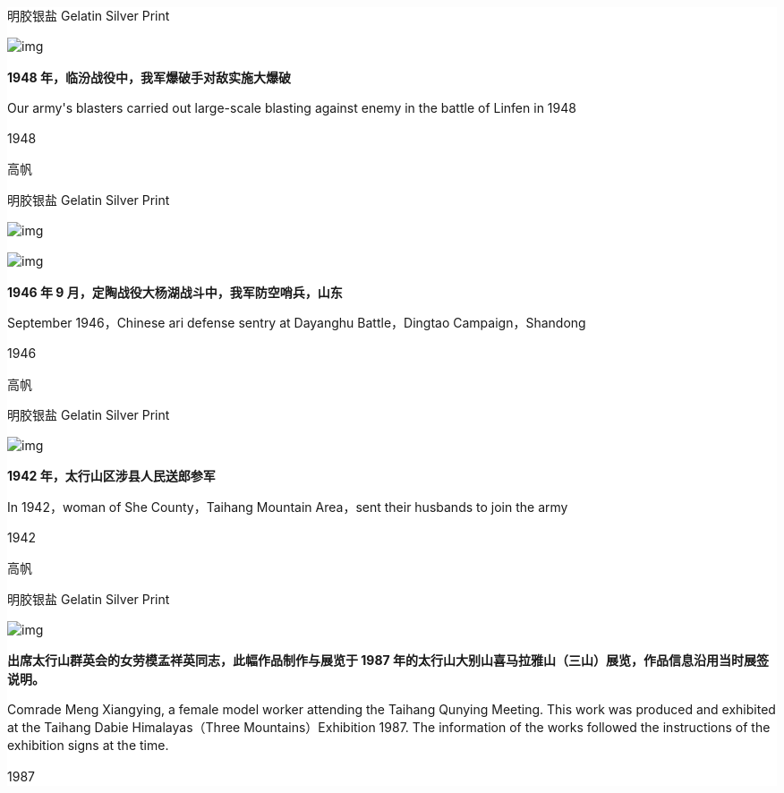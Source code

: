 明胶银盐 Gelatin Silver Print



![img](https://mmbiz.qpic.cn/mmbiz_jpg/VLpxmJ1QPljFqSpNvxSlTBzGsOw5QJxmp8wTIHN8Jh4kJFM4U7CnH5fNTI4fnTTFSEzX14hcGND0pWMKeg5xow/640?wx_fmt=jpeg)

**1948 年，临汾战役中，我军爆破手对敌实施大爆破**

Our army's blasters carried out large-scale blasting against enemy in the battle of Linfen in 1948



1948

高帆

明胶银盐 Gelatin Silver Print



![img](https://mmbiz.qpic.cn/mmbiz_jpg/VLpxmJ1QPljFqSpNvxSlTBzGsOw5QJxmYGDNkjsVzhlXuPNzs9Pib8sFg21o8818JK0cCl1qwTGeb7zjyU8tz6w/640?wx_fmt=jpeg)



![img](https://mmbiz.qpic.cn/mmbiz_jpg/VLpxmJ1QPljFqSpNvxSlTBzGsOw5QJxmOTVdJibmZOOlumCMd15YHvwwhoISlTvvlICtyGv4dxkabxLsnLIsAqQ/640?wx_fmt=jpeg)

**1946 年 9 月，定陶战役大杨湖战斗中，我军防空哨兵，山东**

September 1946，Chinese ari defense sentry at Dayanghu Battle，Dingtao Campaign，Shandong



1946

高帆

明胶银盐 Gelatin Silver Print



![img](https://mmbiz.qpic.cn/mmbiz_jpg/VLpxmJ1QPljFqSpNvxSlTBzGsOw5QJxmArDm2E2bs6CicaNQVL1rnFDNg1koWsJAWYwTDic1CJcicLDRGr1bibdxzA/640?wx_fmt=jpeg)

**1942 年，太行山区涉县人民送郎参军**

In 1942，woman of She County，Taihang Mountain Area，sent their husbands to join the army



1942

高帆

明胶银盐 Gelatin Silver Print



![img](https://mmbiz.qpic.cn/mmbiz_jpg/VLpxmJ1QPljFqSpNvxSlTBzGsOw5QJxm4x1Bakczyh3tMUVJPrrZzRleEOib0MFfQVIG2vJ1pPq36iabALIbphSQ/640?wx_fmt=jpeg)

**出席太行山群英会的女劳模孟祥英同志，此幅作品制作与展览于 1987 年的太行山大别山喜马拉雅山（三山）展览，作品信息沿用当时展签说明。**

Comrade Meng Xiangying, a female model worker attending the Taihang Qunying Meeting. This work was produced and exhibited at the Taihang Dabie Himalayas（Three Mountains）Exhibition 1987. The information of the works followed the instructions of the exhibition signs at the time.



1987
